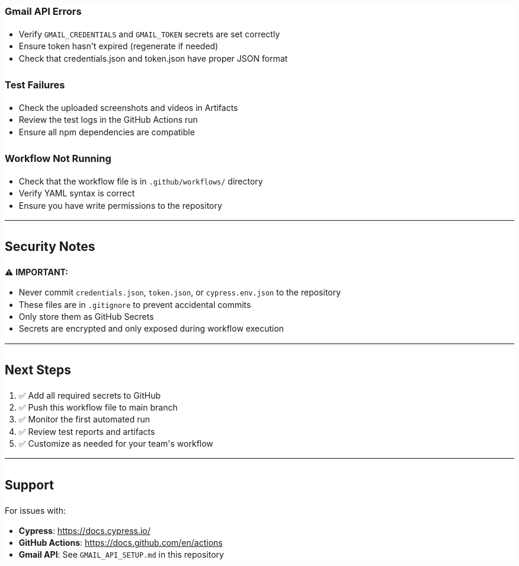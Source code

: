 ### Gmail API Errors
- Verify `GMAIL_CREDENTIALS` and `GMAIL_TOKEN` secrets are set correctly
- Ensure token hasn't expired (regenerate if needed)
- Check that credentials.json and token.json have proper JSON format

### Test Failures
- Check the uploaded screenshots and videos in Artifacts
- Review the test logs in the GitHub Actions run
- Ensure all npm dependencies are compatible

### Workflow Not Running
- Check that the workflow file is in `.github/workflows/` directory
- Verify YAML syntax is correct
- Ensure you have write permissions to the repository

---

## Security Notes

⚠️ **IMPORTANT:**
- Never commit `credentials.json`, `token.json`, or `cypress.env.json` to the repository
- These files are in `.gitignore` to prevent accidental commits
- Only store them as GitHub Secrets
- Secrets are encrypted and only exposed during workflow execution

---

## Next Steps

1. ✅ Add all required secrets to GitHub
2. ✅ Push this workflow file to main branch
3. ✅ Monitor the first automated run
4. ✅ Review test reports and artifacts
5. ✅ Customize as needed for your team's workflow

---

## Support

For issues with:
- **Cypress**: https://docs.cypress.io/
- **GitHub Actions**: https://docs.github.com/en/actions
- **Gmail API**: See `GMAIL_API_SETUP.md` in this repository
